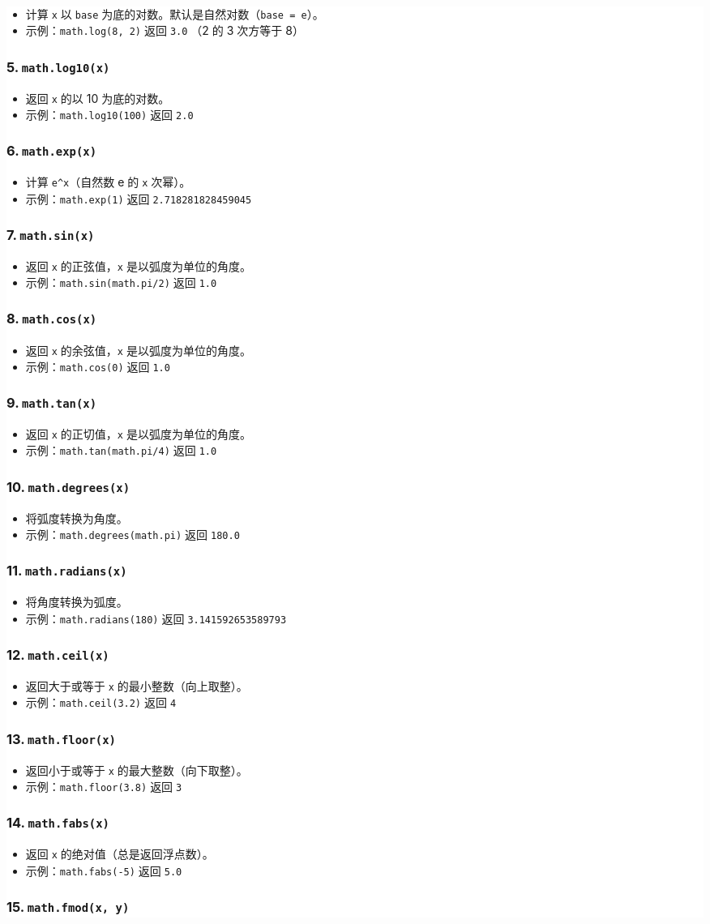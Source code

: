 - 计算 `x` 以 `base` 为底的对数。默认是自然对数（`base = e`）。
- 示例：`math.log(8, 2)` 返回 `3.0` （2 的 3 次方等于 8）

### 5. **`math.log10(x)`**

- 返回 `x` 的以 10 为底的对数。
- 示例：`math.log10(100)` 返回 `2.0`

### 6. **`math.exp(x)`**

- 计算 `e^x`（自然数 e 的 `x` 次幂）。
- 示例：`math.exp(1)` 返回 `2.718281828459045`

### 7. **`math.sin(x)`**

- 返回 `x` 的正弦值，`x` 是以弧度为单位的角度。
- 示例：`math.sin(math.pi/2)` 返回 `1.0`

### 8. **`math.cos(x)`**

- 返回 `x` 的余弦值，`x` 是以弧度为单位的角度。
- 示例：`math.cos(0)` 返回 `1.0`

### 9. **`math.tan(x)`**

- 返回 `x` 的正切值，`x` 是以弧度为单位的角度。
- 示例：`math.tan(math.pi/4)` 返回 `1.0`

### 10. **`math.degrees(x)`**

- 将弧度转换为角度。
- 示例：`math.degrees(math.pi)` 返回 `180.0`

### 11. **`math.radians(x)`**

- 将角度转换为弧度。
- 示例：`math.radians(180)` 返回 `3.141592653589793`

### 12. **`math.ceil(x)`**

- 返回大于或等于 `x` 的最小整数（向上取整）。
- 示例：`math.ceil(3.2)` 返回 `4`

### 13. **`math.floor(x)`**

- 返回小于或等于 `x` 的最大整数（向下取整）。
- 示例：`math.floor(3.8)` 返回 `3`

### 14. **`math.fabs(x)`**

- 返回 `x` 的绝对值（总是返回浮点数）。
- 示例：`math.fabs(-5)` 返回 `5.0`

### 15. **`math.fmod(x, y)`**
